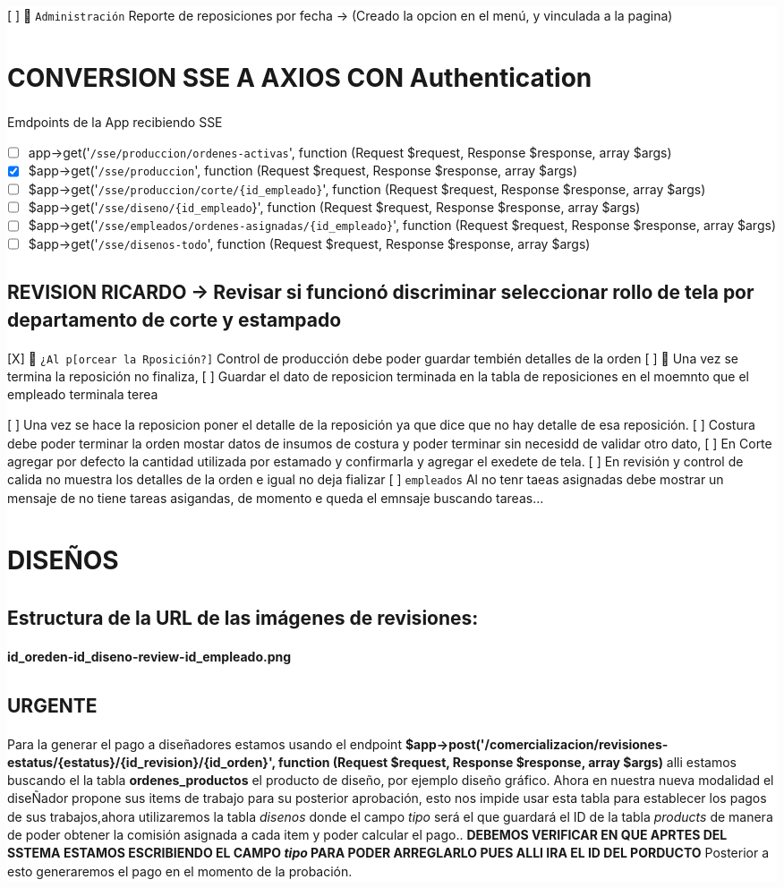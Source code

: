 [ ] 🫷 `Administración` Reporte de reposiciones por fecha -> (Creado la opcion en el menú, y vinculada a la pagina)

# CONVERSION SSE A AXIOS CON Authentication

Emdpoints de la App recibiendo SSE

-   [ ] app->get('`/sse/produccion/ordenes-activas`', function (Request $request, Response $response, array $args)
-   [x] $app->get('`/sse/produccion`', function (Request $request, Response $response, array $args)
-   [ ] $app->get('`/sse/produccion/corte/{id_empleado}`', function (Request $request, Response $response, array $args)
-   [ ] $app->get('`/sse/diseno/{id_empleado`}', function (Request $request, Response $response, array $args)
-   [ ] $app->get('`/sse/empleados/ordenes-asignadas/{id_empleado}`', function (Request $request, Response $response, array $args)
-   [ ] $app->get('`/sse/disenos-todo`', function (Request $request, Response $response, array $args)

## REVISION RICARDO -> Revisar si funcionó discriminar seleccionar rollo de tela por departamento de corte y estampado

[X] 🫷 `¿Al p[orcear la Rposición?]` Control de producción debe poder guardar tembién detalles de la orden
[ ] 🫷 Una vez se termina la reposición no finaliza,
[ ] Guardar el dato de reposicion terminada en la tabla de reposiciones en el moemnto que el empleado terminala terea

[ ] Una vez se hace la reposicion poner el detalle de la reposición ya que dice que no hay detalle de esa reposición.
[ ] Costura debe poder terminar la orden mostar datos de insumos de costura y poder terminar sin necesidd de validar otro dato,
[ ] En Corte agregar por defecto la cantidad utilizada por estamado y confirmarla y agregar el exedete de tela.
[ ] En revisión y control de calida no muestra los detalles de la orden e igual no deja fializar
[ ] `empleados` Al no tenr taeas asignadas debe mostrar un mensaje de no tiene tareas asigandas, de momento e queda el emnsaje buscando tareas...

# DISEÑOS

## Estructura de la URL de las imágenes de revisiones:

**id_oreden-id_diseno-review-id_empleado.png**

## URGENTE

Para la generar el pago a diseñadores estamos usando el endpoint **$app->post('/comercializacion/revisiones-estatus/{estatus}/{id_revision}/{id_orden}', function (Request $request, Response $response, array $args)** alli estamos buscando el la tabla **ordenes_productos** el producto de diseño, por ejemplo diseño gráfico. Ahora en nuestra nueva modalidad el diseÑador propone sus items de trabajo para su posterior aprobación, esto nos impide usar esta tabla para establecer los pagos de sus trabajos,ahora utilizaremos la tabla _disenos_ donde el campo _tipo_ será el que guardará el ID de la tabla _products_ de manera de poder obtener la comisión asignada a cada item y poder calcular el pago.. **DEBEMOS VERIFICAR EN QUE APRTES DEL SSTEMA ESTAMOS ESCRIBIENDO EL CAMPO _tipo_ PARA PODER ARREGLARLO PUES ALLI IRA EL ID DEL PORDUCTO** Posterior a esto generaremos el pago en el momento de la probación.
